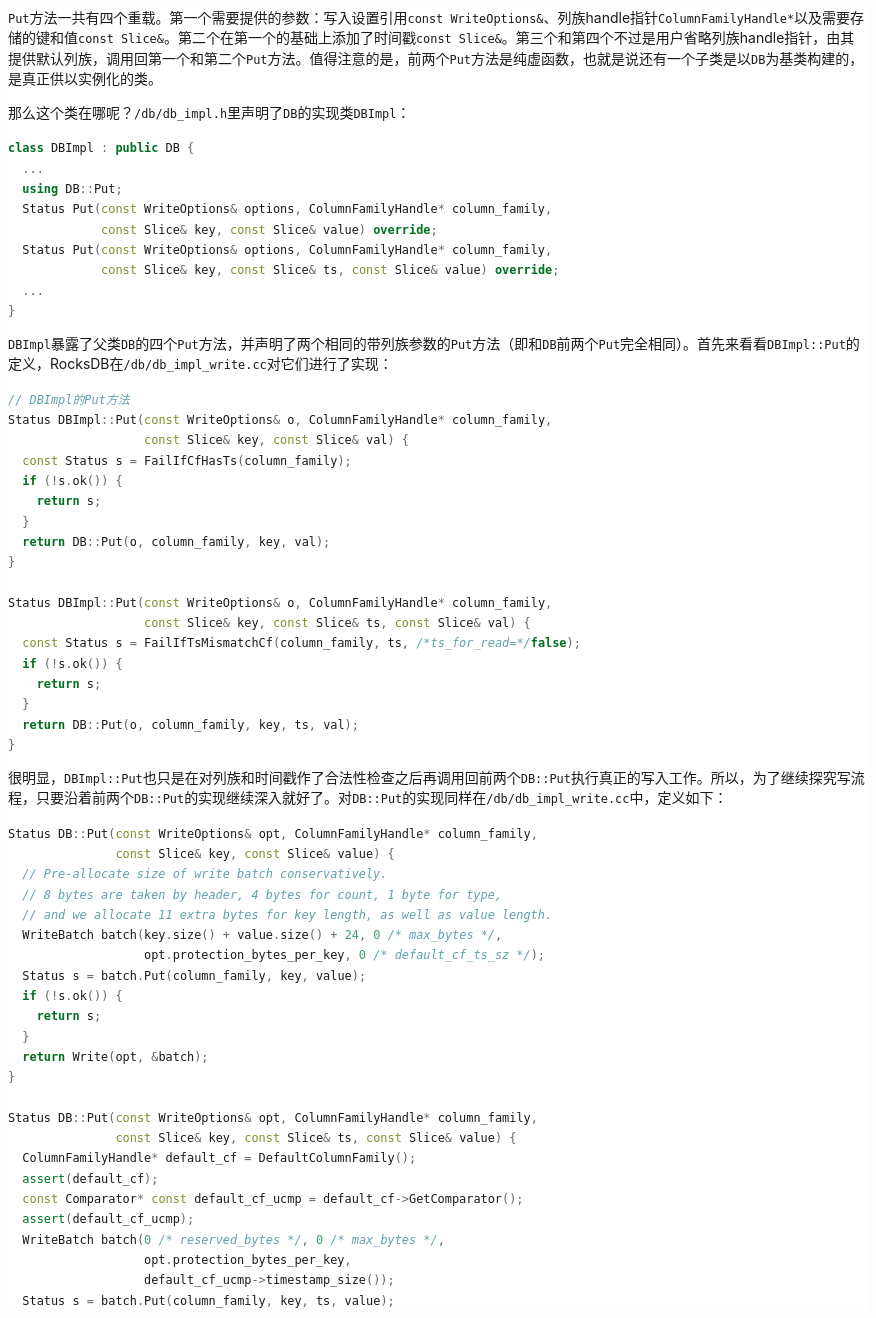 `Put`方法一共有四个重载。第一个需要提供的参数：写入设置引用`const WriteOptions&`、列族handle指针`ColumnFamilyHandle*`以及需要存储的键和值`const Slice&`。第二个在第一个的基础上添加了时间戳`const Slice&`。第三个和第四个不过是用户省略列族handle指针，由其提供默认列族，调用回第一个和第二个`Put`方法。值得注意的是，前两个`Put`方法是纯虚函数，也就是说还有一个子类是以`DB`为基类构建的，是真正供以实例化的类。  

那么这个类在哪呢？`/db/db_impl.h`里声明了`DB`的实现类`DBImpl`：
``` C++
class DBImpl : public DB {
  ...
  using DB::Put;
  Status Put(const WriteOptions& options, ColumnFamilyHandle* column_family,
             const Slice& key, const Slice& value) override;
  Status Put(const WriteOptions& options, ColumnFamilyHandle* column_family,
             const Slice& key, const Slice& ts, const Slice& value) override;
  ...
}
```
`DBImpl`暴露了父类`DB`的四个`Put`方法，并声明了两个相同的带列族参数的`Put`方法（即和`DB`前两个`Put`完全相同）。首先来看看`DBImpl::Put`的定义，RocksDB在`/db/db_impl_write.cc`对它们进行了实现：
``` C++
// DBImpl的Put方法
Status DBImpl::Put(const WriteOptions& o, ColumnFamilyHandle* column_family,
                   const Slice& key, const Slice& val) {
  const Status s = FailIfCfHasTs(column_family);
  if (!s.ok()) {
    return s;
  }
  return DB::Put(o, column_family, key, val);
}

Status DBImpl::Put(const WriteOptions& o, ColumnFamilyHandle* column_family,
                   const Slice& key, const Slice& ts, const Slice& val) {
  const Status s = FailIfTsMismatchCf(column_family, ts, /*ts_for_read=*/false);
  if (!s.ok()) {
    return s;
  }
  return DB::Put(o, column_family, key, ts, val);
}
```
很明显，`DBImpl::Put`也只是在对列族和时间戳作了合法性检查之后再调用回前两个`DB::Put`执行真正的写入工作。所以，为了继续探究写流程，只要沿着前两个`DB::Put`的实现继续深入就好了。对`DB::Put`的实现同样在`/db/db_impl_write.cc`中，定义如下：
``` C++
Status DB::Put(const WriteOptions& opt, ColumnFamilyHandle* column_family,
               const Slice& key, const Slice& value) {
  // Pre-allocate size of write batch conservatively.
  // 8 bytes are taken by header, 4 bytes for count, 1 byte for type,
  // and we allocate 11 extra bytes for key length, as well as value length.
  WriteBatch batch(key.size() + value.size() + 24, 0 /* max_bytes */,
                   opt.protection_bytes_per_key, 0 /* default_cf_ts_sz */);
  Status s = batch.Put(column_family, key, value);
  if (!s.ok()) {
    return s;
  }
  return Write(opt, &batch);
}

Status DB::Put(const WriteOptions& opt, ColumnFamilyHandle* column_family,
               const Slice& key, const Slice& ts, const Slice& value) {
  ColumnFamilyHandle* default_cf = DefaultColumnFamily();
  assert(default_cf);
  const Comparator* const default_cf_ucmp = default_cf->GetComparator();
  assert(default_cf_ucmp);
  WriteBatch batch(0 /* reserved_bytes */, 0 /* max_bytes */,
                   opt.protection_bytes_per_key,
                   default_cf_ucmp->timestamp_size());
  Status s = batch.Put(column_family, key, ts, value);
```